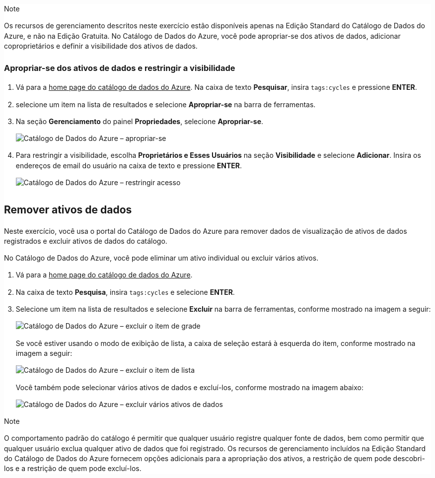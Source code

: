 > [!NOTE]
> Os recursos de gerenciamento descritos neste exercício estão disponíveis apenas na Edição Standard do Catálogo de Dados do Azure, e não na Edição Gratuita.
> No Catálogo de Dados do Azure, você pode apropriar-se dos ativos de dados, adicionar coproprietários e definir a visibilidade dos ativos de dados.

### <a name="take-ownership-of-data-assets-and-restrict-visibility"></a>Apropriar-se dos ativos de dados e restringir a visibilidade

1. Vá para a [home page do catálogo de dados do Azure](https://www.azuredatacatalog.com). Na caixa de texto **Pesquisar**, insira `tags:cycles` e pressione **ENTER**.

2. selecione um item na lista de resultados e selecione **Apropriar-se** na barra de ferramentas.

3. Na seção **Gerenciamento** do painel **Propriedades**, selecione **Apropriar-se**.

    ![Catálogo de Dados do Azure – apropriar-se](media/register-data-assets-tutorial/data-catalog-take-ownership.png)

4. Para restringir a visibilidade, escolha **Proprietários e Esses Usuários** na seção **Visibilidade** e selecione **Adicionar**. Insira os endereços de email do usuário na caixa de texto e pressione **ENTER**.

    ![Catálogo de Dados do Azure – restringir acesso](media/register-data-assets-tutorial/data-catalog-ownership.png)

## <a name="remove-data-assets"></a>Remover ativos de dados

Neste exercício, você usa o portal do Catálogo de Dados do Azure para remover dados de visualização de ativos de dados registrados e excluir ativos de dados do catálogo.

No Catálogo de Dados do Azure, você pode eliminar um ativo individual ou excluir vários ativos.

1. Vá para a [home page do catálogo de dados do Azure](https://www.azuredatacatalog.com).

2. Na caixa de texto **Pesquisa**, insira `tags:cycles` e selecione **ENTER**.

3. Selecione um item na lista de resultados e selecione **Excluir** na barra de ferramentas, conforme mostrado na imagem a seguir:

    ![Catálogo de Dados do Azure – excluir o item de grade](media/register-data-assets-tutorial/data-catalog-delete-grid-item.png)

    Se você estiver usando o modo de exibição de lista, a caixa de seleção estará à esquerda do item, conforme mostrado na imagem a seguir:

    ![Catálogo de Dados do Azure – excluir o item de lista](media/register-data-assets-tutorial/data-catalog-delete-list-item.png)

    Você também pode selecionar vários ativos de dados e excluí-los, conforme mostrado na imagem abaixo:

    ![Catálogo de Dados do Azure – excluir vários ativos de dados](media/register-data-assets-tutorial/data-catalog-delete-assets.png)

> [!NOTE]
> O comportamento padrão do catálogo é permitir que qualquer usuário registre qualquer fonte de dados, bem como permitir que qualquer usuário exclua qualquer ativo de dados que foi registrado. Os recursos de gerenciamento incluídos na Edição Standard do Catálogo de Dados do Azure fornecem opções adicionais para a apropriação dos ativos, a restrição de quem pode descobri-los e a restrição de quem pode excluí-los.
